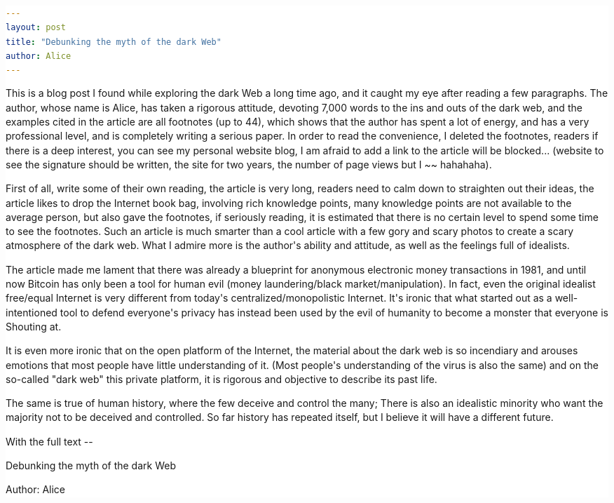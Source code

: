```yaml
---
layout: post
title: "Debunking the myth of the dark Web"
author: Alice
---
```



This is a blog post I found while exploring the dark Web a long time ago, and it caught my eye after reading a few paragraphs. The author, whose name is Alice, has taken a rigorous attitude, devoting 7,000 words to the ins and outs of the dark web, and the examples cited in the article are all footnotes (up to 44), which shows that the author has spent a lot of energy, and has a very professional level, and is completely writing a serious paper. In order to read the convenience, I deleted the footnotes, readers if there is a deep interest, you can see my personal website blog, I am afraid to add a link to the article will be blocked... (website to see the signature should be written, the site for two years, the number of page views but I ~~ hahahaha).



First of all, write some of their own reading, the article is very long, readers need to calm down to straighten out their ideas, the article likes to drop the Internet book bag, involving rich knowledge points, many knowledge points are not available to the average person, but also gave the footnotes, if seriously reading, it is estimated that there is no certain level to spend some time to see the footnotes. Such an article is much smarter than a cool article with a few gory and scary photos to create a scary atmosphere of the dark web. What I admire more is the author's ability and attitude, as well as the feelings full of idealists.



The article made me lament that there was already a blueprint for anonymous electronic money transactions in 1981, and until now Bitcoin has only been a tool for human evil (money laundering/black market/manipulation). In fact, even the original idealist free/equal Internet is very different from today's centralized/monopolistic Internet. It's ironic that what started out as a well-intentioned tool to defend everyone's privacy has instead been used by the evil of humanity to become a monster that everyone is Shouting at.



It is even more ironic that on the open platform of the Internet, the material about the dark web is so incendiary and arouses emotions that most people have little understanding of it. (Most people's understanding of the virus is also the same) and on the so-called "dark web" this private platform, it is rigorous and objective to describe its past life.



The same is true of human history, where the few deceive and control the many; There is also an idealistic minority who want the majority not to be deceived and controlled. So far history has repeated itself, but I believe it will have a different future.



With the full text --



Debunking the myth of the dark Web


Author: Alice
